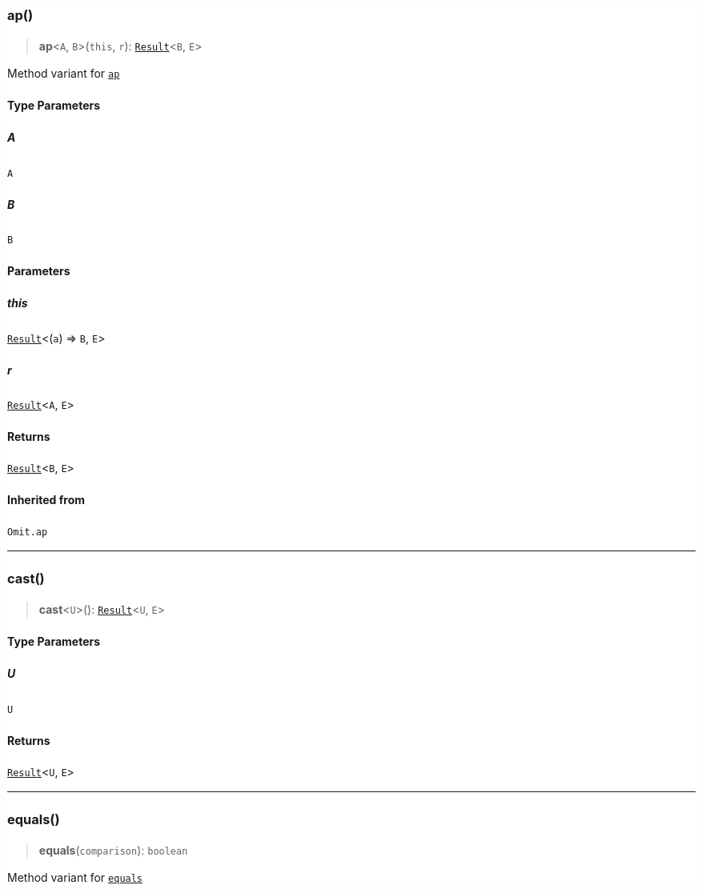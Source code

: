 ### ap()

> **ap**\<`A`, `B`\>(`this`, `r`): [`Result`](../classes/Result.md)\<`B`, `E`\>

Method variant for [`ap`](../functions/ap.md)

#### Type Parameters

##### A

`A`

##### B

`B`

#### Parameters

##### this

[`Result`](../classes/Result.md)\<(`a`) => `B`, `E`\>

##### r

[`Result`](../classes/Result.md)\<`A`, `E`\>

#### Returns

[`Result`](../classes/Result.md)\<`B`, `E`\>

#### Inherited from

`Omit.ap`

***

### cast()

> **cast**\<`U`\>(): [`Result`](../classes/Result.md)\<`U`, `E`\>

#### Type Parameters

##### U

`U`

#### Returns

[`Result`](../classes/Result.md)\<`U`, `E`\>

***

### equals()

> **equals**(`comparison`): `boolean`

Method variant for [`equals`](../functions/equals.md)
